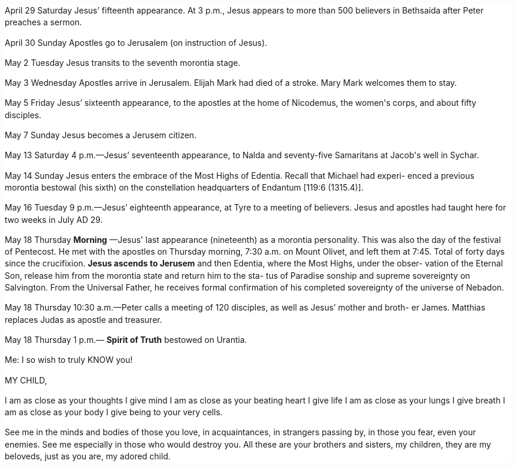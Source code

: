 April 29 Saturday Jesus’ fifteenth appearance. At 3 p.m., Jesus appears to more than 500 believers in
Bethsaida after Peter preaches a sermon.

April 30 Sunday Apostles go to Jerusalem (on instruction of Jesus).

May 2 Tuesday Jesus transits to the seventh morontia stage.

May 3 Wednesday Apostles arrive in Jerusalem. Elijah Mark had died of a stroke. Mary Mark welcomes
them to stay.

May 5 Friday Jesus’ sixteenth appearance, to the apostles at the home of Nicodemus, the women's
corps, and about fifty disciples.

May 7 Sunday Jesus becomes a Jerusem citizen.

May 13 Saturday 4 p.m.—Jesus’ seventeenth appearance, to Nalda and seventy-five Samaritans at
Jacob's well in Sychar.

May 14 Sunday Jesus enters the embrace of the Most Highs of Edentia. Recall that Michael had experi-
enced a previous morontia bestowal (his sixth) on the constellation headquarters of
Endantum [119:6 (1315.4)].

May 16 Tuesday 9 p.m.—Jesus’ eighteenth appearance, at Tyre to a meeting of believers. Jesus and
apostles had taught here for two weeks in July AD 29.

May 18 Thursday **Morning** —Jesus' last appearance (nineteenth) as a morontia personality. This was also
the day of the festival of Pentecost. He met with the apostles on Thursday morning,
7:30 a.m. on Mount Olivet, and left them at 7:45. Total of forty days since the crucifixion.
**Jesus ascends to Jerusem** and then Edentia, where the Most Highs, under the obser-
vation of the Eternal Son, release him from the morontia state and return him to the sta-
tus of Paradise sonship and supreme sovereignty on Salvington. From the Universal
Father, he receives formal confirmation of his completed sovereignty of the universe of
Nebadon.

May 18 Thursday 10:30 a.m.—Peter calls a meeting of 120 disciples, as well as Jesus’ mother and broth-
er James. Matthias replaces Judas as apostle and treasurer.

May 18 Thursday 1 p.m.— **Spirit of Truth** bestowed on Urantia.


Me: I so wish to truly KNOW you!

MY CHILD,

I am as close as your thoughts
I give mind
I am as close as your beating heart
I give life
I am as close as your lungs
I give breath
I am as close as your body
I give being to your very cells.

See me in the minds and bodies of those you love,
in acquaintances, in strangers passing by,
in those you fear, even your enemies.
See me especially in those who would destroy you.
All these are your brothers and sisters, my children,
they are my beloveds, just as you are,
my adored child.
